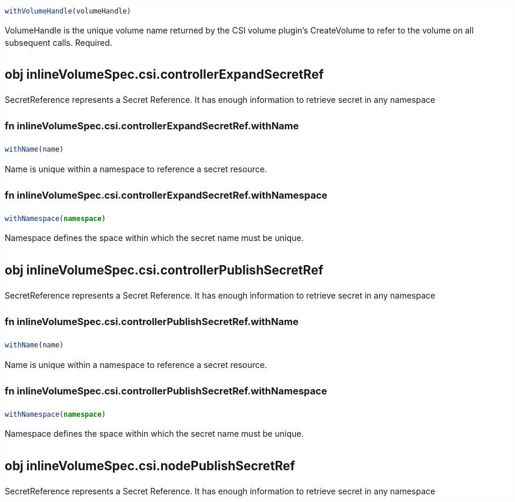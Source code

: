 ```ts
withVolumeHandle(volumeHandle)
```

VolumeHandle is the unique volume name returned by the CSI volume plugin’s CreateVolume to refer to the volume on all subsequent calls. Required.

## obj inlineVolumeSpec.csi.controllerExpandSecretRef

SecretReference represents a Secret Reference. It has enough information to retrieve secret in any namespace

### fn inlineVolumeSpec.csi.controllerExpandSecretRef.withName

```ts
withName(name)
```

Name is unique within a namespace to reference a secret resource.

### fn inlineVolumeSpec.csi.controllerExpandSecretRef.withNamespace

```ts
withNamespace(namespace)
```

Namespace defines the space within which the secret name must be unique.

## obj inlineVolumeSpec.csi.controllerPublishSecretRef

SecretReference represents a Secret Reference. It has enough information to retrieve secret in any namespace

### fn inlineVolumeSpec.csi.controllerPublishSecretRef.withName

```ts
withName(name)
```

Name is unique within a namespace to reference a secret resource.

### fn inlineVolumeSpec.csi.controllerPublishSecretRef.withNamespace

```ts
withNamespace(namespace)
```

Namespace defines the space within which the secret name must be unique.

## obj inlineVolumeSpec.csi.nodePublishSecretRef

SecretReference represents a Secret Reference. It has enough information to retrieve secret in any namespace
